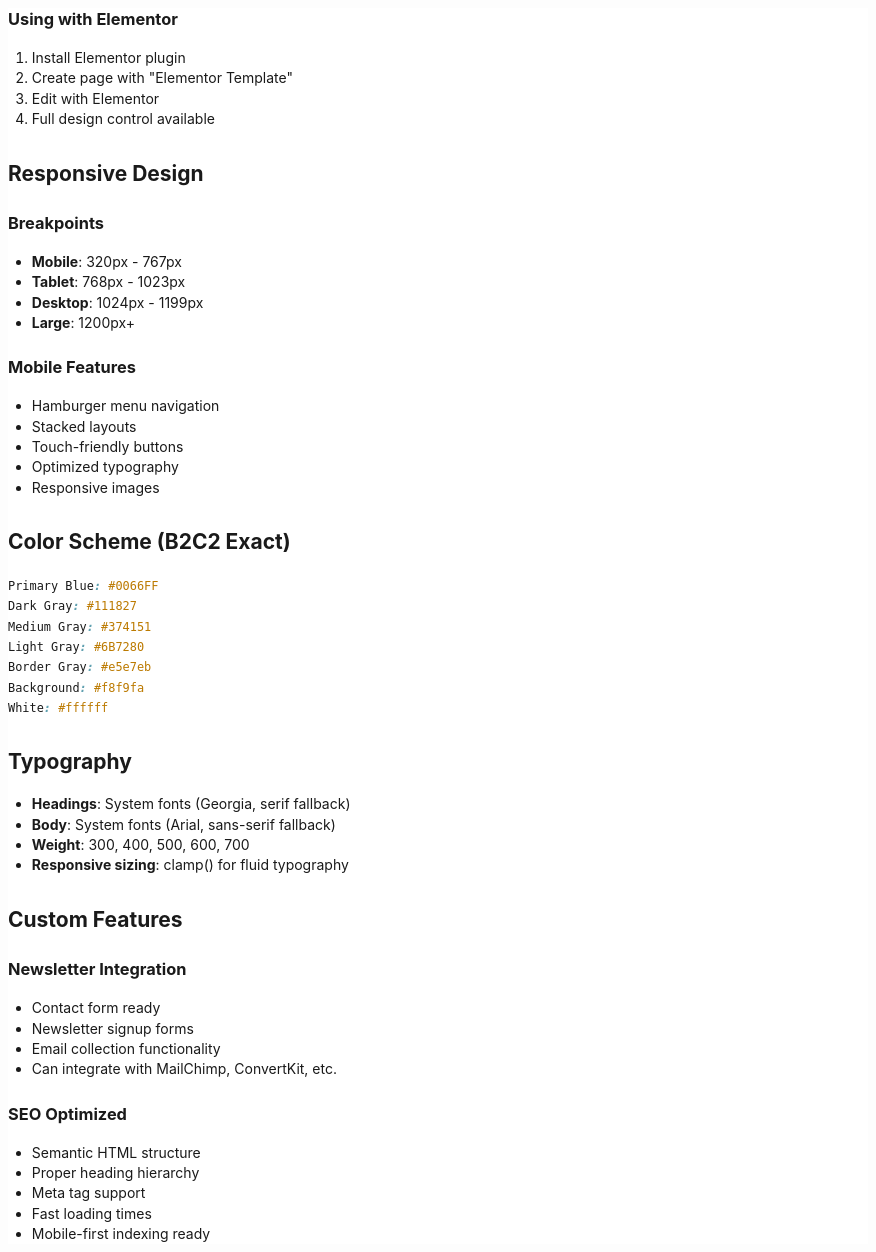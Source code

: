 ### Using with Elementor
1. Install Elementor plugin
2. Create page with "Elementor Template"
3. Edit with Elementor
4. Full design control available

## Responsive Design

### Breakpoints
- **Mobile**: 320px - 767px
- **Tablet**: 768px - 1023px
- **Desktop**: 1024px - 1199px
- **Large**: 1200px+

### Mobile Features
- Hamburger menu navigation
- Stacked layouts
- Touch-friendly buttons
- Optimized typography
- Responsive images

## Color Scheme (B2C2 Exact)
```css
Primary Blue: #0066FF
Dark Gray: #111827
Medium Gray: #374151
Light Gray: #6B7280
Border Gray: #e5e7eb
Background: #f8f9fa
White: #ffffff
```

## Typography
- **Headings**: System fonts (Georgia, serif fallback)
- **Body**: System fonts (Arial, sans-serif fallback) 
- **Weight**: 300, 400, 500, 600, 700
- **Responsive sizing**: clamp() for fluid typography

## Custom Features

### Newsletter Integration
- Contact form ready
- Newsletter signup forms
- Email collection functionality
- Can integrate with MailChimp, ConvertKit, etc.

### SEO Optimized
- Semantic HTML structure
- Proper heading hierarchy
- Meta tag support
- Fast loading times
- Mobile-first indexing ready
